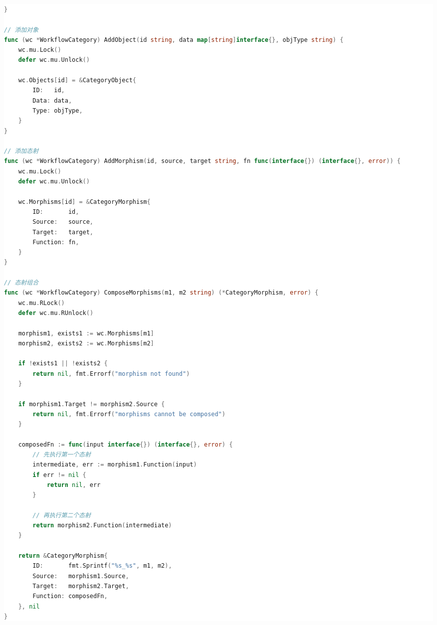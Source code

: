 ```go
}

// 添加对象
func (wc *WorkflowCategory) AddObject(id string, data map[string]interface{}, objType string) {
    wc.mu.Lock()
    defer wc.mu.Unlock()
    
    wc.Objects[id] = &CategoryObject{
        ID:   id,
        Data: data,
        Type: objType,
    }
}

// 添加态射
func (wc *WorkflowCategory) AddMorphism(id, source, target string, fn func(interface{}) (interface{}, error)) {
    wc.mu.Lock()
    defer wc.mu.Unlock()
    
    wc.Morphisms[id] = &CategoryMorphism{
        ID:       id,
        Source:   source,
        Target:   target,
        Function: fn,
    }
}

// 态射组合
func (wc *WorkflowCategory) ComposeMorphisms(m1, m2 string) (*CategoryMorphism, error) {
    wc.mu.RLock()
    defer wc.mu.RUnlock()
    
    morphism1, exists1 := wc.Morphisms[m1]
    morphism2, exists2 := wc.Morphisms[m2]
    
    if !exists1 || !exists2 {
        return nil, fmt.Errorf("morphism not found")
    }
    
    if morphism1.Target != morphism2.Source {
        return nil, fmt.Errorf("morphisms cannot be composed")
    }
    
    composedFn := func(input interface{}) (interface{}, error) {
        // 先执行第一个态射
        intermediate, err := morphism1.Function(input)
        if err != nil {
            return nil, err
        }
        
        // 再执行第二个态射
        return morphism2.Function(intermediate)
    }
    
    return &CategoryMorphism{
        ID:       fmt.Sprintf("%s_%s", m1, m2),
        Source:   morphism1.Source,
        Target:   morphism2.Target,
        Function: composedFn,
    }, nil
}
```